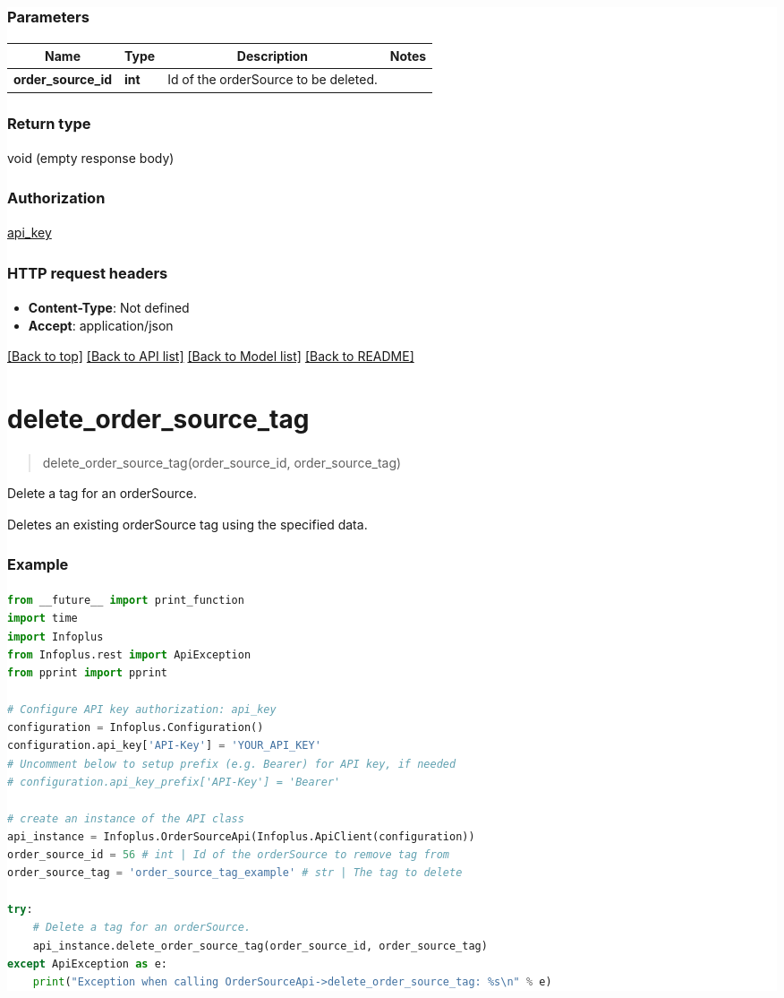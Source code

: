 ### Parameters

Name | Type | Description  | Notes
------------- | ------------- | ------------- | -------------
 **order_source_id** | **int**| Id of the orderSource to be deleted. | 

### Return type

void (empty response body)

### Authorization

[api_key](../README.md#api_key)

### HTTP request headers

 - **Content-Type**: Not defined
 - **Accept**: application/json

[[Back to top]](#) [[Back to API list]](../README.md#documentation-for-api-endpoints) [[Back to Model list]](../README.md#documentation-for-models) [[Back to README]](../README.md)

# **delete_order_source_tag**
> delete_order_source_tag(order_source_id, order_source_tag)

Delete a tag for an orderSource.

Deletes an existing orderSource tag using the specified data.

### Example
```python
from __future__ import print_function
import time
import Infoplus
from Infoplus.rest import ApiException
from pprint import pprint

# Configure API key authorization: api_key
configuration = Infoplus.Configuration()
configuration.api_key['API-Key'] = 'YOUR_API_KEY'
# Uncomment below to setup prefix (e.g. Bearer) for API key, if needed
# configuration.api_key_prefix['API-Key'] = 'Bearer'

# create an instance of the API class
api_instance = Infoplus.OrderSourceApi(Infoplus.ApiClient(configuration))
order_source_id = 56 # int | Id of the orderSource to remove tag from
order_source_tag = 'order_source_tag_example' # str | The tag to delete

try:
    # Delete a tag for an orderSource.
    api_instance.delete_order_source_tag(order_source_id, order_source_tag)
except ApiException as e:
    print("Exception when calling OrderSourceApi->delete_order_source_tag: %s\n" % e)
```
